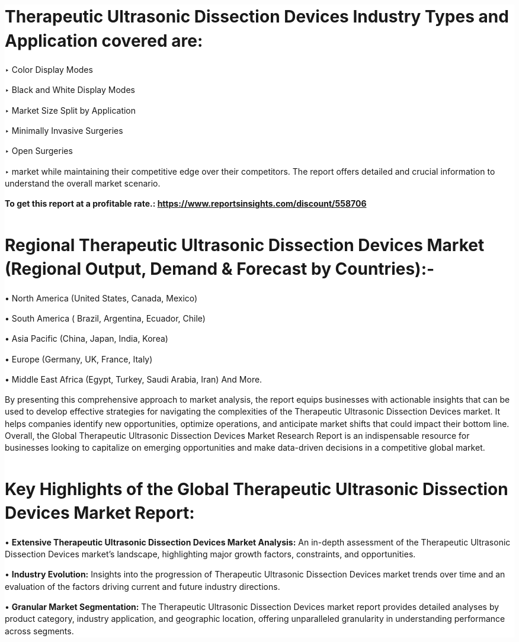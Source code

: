 # <strong>Therapeutic Ultrasonic Dissection Devices Industry Types and Application covered are:</strong>

‣ Color Display Modes

   ‣ Black and White Display Modes

‣ Market Size Split by Application

   ‣ Minimally Invasive Surgeries

   ‣ Open Surgeries

   ‣  market while maintaining their competitive edge over their competitors. The report offers detailed and crucial information to understand the overall market scenario.

<strong>To get this report at a profitable rate.: <a href=https://www.reportsinsights.com/discount/558706>https://www.reportsinsights.com/discount/558706</a></strong></font>

# <strong>Regional Therapeutic Ultrasonic Dissection Devices Market (Regional Output, Demand &amp; Forecast by Countries):-</strong>

• North America (United States, Canada, Mexico)

• South America ( Brazil, Argentina, Ecuador, Chile)

• Asia Pacific (China, Japan, India, Korea)

• Europe (Germany, UK, France, Italy)

• Middle East Africa (Egypt, Turkey, Saudi Arabia, Iran) And More.

By presenting this comprehensive approach to market analysis, the report equips businesses with actionable insights that can be used to develop effective strategies for navigating the complexities of the Therapeutic Ultrasonic Dissection Devices market. It helps companies identify new opportunities, optimize operations, and anticipate market shifts that could impact their bottom line. Overall, the Global Therapeutic Ultrasonic Dissection Devices Market Research Report is an indispensable resource for businesses looking to capitalize on emerging opportunities and make data-driven decisions in a competitive global market.

# <strong>Key Highlights of the Global Therapeutic Ultrasonic Dissection Devices Market Report:</strong>

• <strong>Extensive Therapeutic Ultrasonic Dissection Devices Market Analysis:</strong> An in-depth assessment of the Therapeutic Ultrasonic Dissection Devices market’s landscape, highlighting major growth factors, constraints, and opportunities.

• <strong>Industry Evolution:</strong> Insights into the progression of Therapeutic Ultrasonic Dissection Devices market trends over time and an evaluation of the factors driving current and future industry directions.

• <strong>Granular Market Segmentation:</strong> The Therapeutic Ultrasonic Dissection Devices market report provides detailed analyses by product category, industry application, and geographic location, offering unparalleled granularity in understanding performance across segments.
